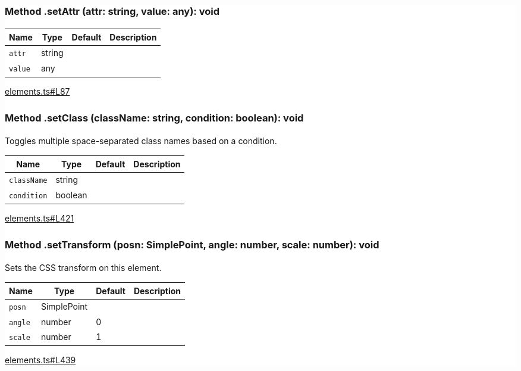 ### <span class="pill">Method</span> .setAttr <span class="signature">(attr: string, value: any): void</span>

| Name | Type | Default | Description |
| --- | --- | --- | --- |
| `attr` | string |  |  |
| `value` | any |  |  |


</div>

<div class="docs-item" markdown="1">

<div><a class="source" target="_blank" href="https://github.com/mathigon/boost.js/tree/master/src/elements.ts#L87">elements.ts#L87</a></div>

### <span class="pill">Method</span> .setClass <span class="signature">(className: string, condition: boolean): void</span>

Toggles multiple space-separated class names based on a condition.

| Name | Type | Default | Description |
| --- | --- | --- | --- |
| `className` | string |  |  |
| `condition` | boolean |  |  |


</div>

<div class="docs-item" markdown="1">

<div><a class="source" target="_blank" href="https://github.com/mathigon/boost.js/tree/master/src/elements.ts#L421">elements.ts#L421</a></div>

### <span class="pill">Method</span> .setTransform <span class="signature">(posn: SimplePoint, angle: number, scale: number): void</span>

Sets the CSS transform on this element.

| Name | Type | Default | Description |
| --- | --- | --- | --- |
| `posn` | SimplePoint |  |  |
| `angle` | number | 0 |  |
| `scale` | number | 1 |  |


</div>

<div class="docs-item" markdown="1">

<div><a class="source" target="_blank" href="https://github.com/mathigon/boost.js/tree/master/src/elements.ts#L439">elements.ts#L439</a></div>
